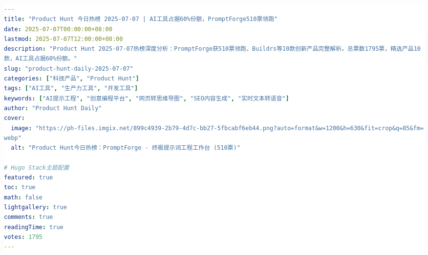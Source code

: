 ```yaml
---
title: "Product Hunt 今日热榜 2025-07-07 | AI工具占据60%份额，PromptForge510票领跑"
date: 2025-07-07T00:00:00+08:00
lastmod: 2025-07-07T12:00:00+08:00
description: "Product Hunt 2025-07-07热榜深度分析：PromptForge获510票领跑，Buildrs等10款创新产品完整解析。总票数1795票，精选产品10款，AI工具占据60%份额。"
slug: "product-hunt-daily-2025-07-07"
categories: ["科技产品", "Product Hunt"]
tags: ["AI工具", "生产力工具", "开发工具"]
keywords: ["AI提示工程", "创意编程平台", "网页转思维导图", "SEO内容生成", "实时文本转语音"]
author: "Product Hunt Daily"
cover:
  image: "https://ph-files.imgix.net/899c4939-2b79-4d7c-bb27-5fbcabf6eb44.png?auto=format&w=1200&h=630&fit=crop&q=85&fm=webp"
  alt: "Product Hunt今日热榜：PromptForge - 终极提示词工程工作台 (510票)"

# Hugo Stack主题配置
featured: true
toc: true
math: false
lightgallery: true
comments: true
readingTime: true
votes: 1795
---
```



<meta property="og:title" content="Product Hunt 今日热榜 2025-07-07 | AI工具占据60%份额，PromptForge510票领跑">
<meta property="og:description" content="Product Hunt 2025-07-07热榜深度分析：PromptForge获510票领跑，Buildrs等10款创新产品完整解析。总票数2527票，精选产品10款，AI工具占据60%份额。">
<meta property="og:type" content="article">
<meta property="og:site_name" content="Product Hunt 每日中文热榜">
<meta property="og:url" content="https://yourdomain.com/news/product-hunt-daily-2025-07-07/">
<meta property="og:image" content="https://ph-files.imgix.net/899c4939-2b79-4d7c-bb27-5fbcabf6eb44.png?auto=format&w=1200&h=630&fit=crop&q=85&fm=webp">
<meta property="og:image:width" content="1200">
<meta property="og:image:height" content="630">

<meta name="twitter:card" content="summary_large_image">
<meta name="twitter:title" content="Product Hunt 今日热榜 | 10款创新产品推荐">
<meta name="twitter:description" content="PromptForge等热门产品推荐 #ProductHunt #AI #科技">
<meta name="twitter:image" content="https://ph-files.imgix.net/899c4939-2b79-4d7c-bb27-5fbcabf6eb44.png?auto=format&w=1200&h=630&fit=crop&q=85&fm=webp">

<script type="application/ld+json">
{
  "@context": "https://schema.org",
  "@type": "Article",
  "headline": "Product Hunt 今日热榜 2025-07-07 | AI工具占据60%份额，PromptForge510票领跑",
  "description": "Product Hunt 2025-07-07热榜深度分析：PromptForge获510票领跑，Buildrs等10款创新产品完整解析。总票数2527票，精选产品10款，AI工具占据60%份额。",
  "author": {
    "@type": "Organization",
    "name": "Product Hunt Daily"
  },
  "publisher": {
    "@type": "Organization",
    "name": "Product Hunt Daily"
  },
  "datePublished": "2025-07-07T00:00:00+08:00",
  "dateModified": "2025-07-07T12:00:00+08:00",
  "mainEntityOfPage": {
    "@type": "WebPage",